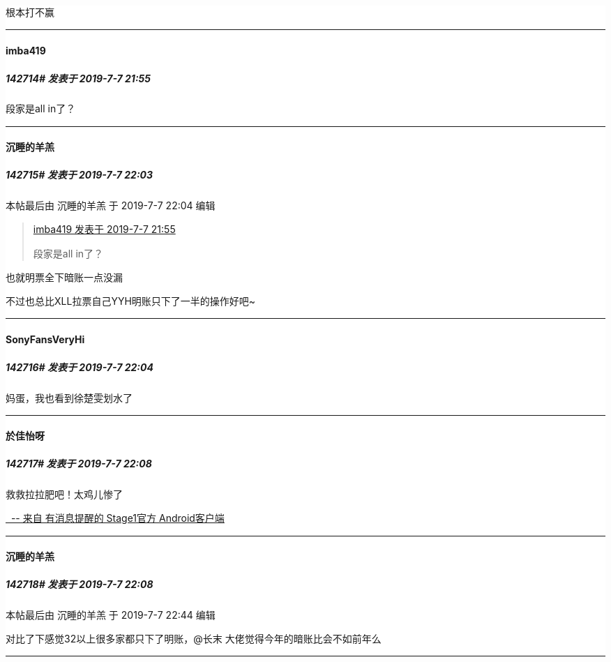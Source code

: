 根本打不赢


-----

####  imba419  
##### 142714#       发表于 2019-7-7 21:55


段家是all in了？


-----

####  沉睡的羊羔  
##### 142715#       发表于 2019-7-7 22:03


 本帖最后由 沉睡的羊羔 于 2019-7-7 22:04 编辑 
<blockquote><a href="httphttps://bbs.saraba1st.com/2b/forum.php?mod=redirect&amp;goto=findpost&amp;pid=44425430&amp;ptid=1105387" target="_blank">imba419 发表于 2019-7-7 21:55</a>

段家是all in了？</blockquote>
也就明票全下暗账一点没漏

不过也总比XLL拉票自己YYH明账只下了一半的操作好吧~


-----

####  SonyFansVeryHi  
##### 142716#       发表于 2019-7-7 22:04


妈蛋，我也看到徐楚雯划水了


-----

####  於佳怡呀  
##### 142717#       发表于 2019-7-7 22:08


救救拉拉肥吧！太鸡儿惨了

[  -- 来自 有消息提醒的 Stage1官方 Android客户端](https://www.coolapk.com/apk/140634)


-----

####  沉睡的羊羔  
##### 142718#       发表于 2019-7-7 22:08


 本帖最后由 沉睡的羊羔 于 2019-7-7 22:44 编辑 

对比了下感觉32以上很多家都只下了明账，@长末 大佬觉得今年的暗账比会不如前年么


-----
